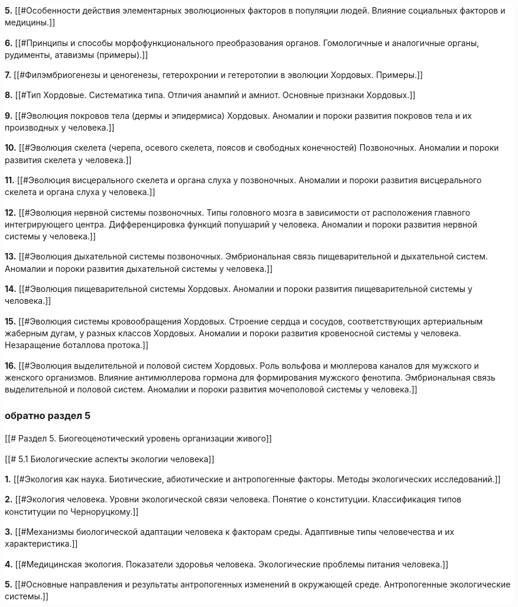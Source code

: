 **5.** [[#Особенности действия элементарных эволюционных факторов в популяции людей. Влияние социальных факторов и медицины.]]

**6.** [[#Принципы и способы морфофункционального преобразования органов. Гомологичные и аналогичные органы, рудименты, атавизмы (примеры).]]

**7.** [[#Филэмбриогенезы и ценогенезы, гетерохронии и гетеротопии в эволюции Хордовых. Примеры.]]

**8.** [[#Тип Хордовые. Систематика типа. Отличия анампий и амниот. Основные признаки Хордовых.]]

**9.** [[#Эволюция покровов тела (дермы и эпидермиса) Хордовых. Аномалии и пороки развития покровов тела и их производных у человека.]]

**10.** [[#Эволюция скелета (черепа, осевого скелета, поясов и свободных конечностей) Позвоночных. Аномалии и пороки развития скелета у человека.]]

**11.** [[#Эволюция висцерального скелета и органа слуха у позвоночных. Аномалии и пороки развития висцерального скелета и органа слуха у человека.]]

**12.** [[#Эволюция нервной системы позвоночных. Типы головного мозга в зависимости от расположения главного интегрирующего центра. Дифференцировка функций попушарий у человека. Аномалии и пороки развития нервной системы у человека.]]

**13.** [[#Эволюция дыхательной системы позвоночных. Эмбриональная связь пищеварительной и дыхательной систем. Аномалии и пороки развития дыхательной системы у человека.]]

**14.** [[#Эволюция пищеварительной системы Хордовых. Аномалии и пороки развития пищеварительной системы у человека.]]

**15.** [[#Эволюция системы кровообращения Хордовых. Строение сердца и сосудов, соответствующих артериальным жаберным дугам, у разных классов Хордовых. Аномалии и пороки развития кровеносной системы у человека. Незаращение боталлова протока.]]

**16.** [[#Эволюция выделительной и половой систем Хордовых. Роль вольфова и мюллерова каналов для мужского и женского организмов. Влияние антимюллерова гормона для формирования мужского фенотипа. Эмбриональная связь выделительной и половой систем. Аномалии и пороки развития мочеполовой системы у человека.]]

### обратно раздел 5

[[# Раздел 5. Биогеоценотический уровень организации живого]]

[[# 5.1 Биологические аспекты экологии человека]]

**1.** [[#Экология как наука. Биотические, абиотические и антропогенные факторы. Методы экологических исследований.]]

**2.** [[#Экология человека. Уровни экологической связи человека. Понятие о конституции. Классификация типов конституции по Черноруцкому.]]

**3.** [[#Механизмы биологической адаптации человека к факторам среды. Адаптивные типы человечества и их характеристика.]]

**4.** [[#Медицинская экология. Показатели здоровья человека. Экологические проблемы питания человека.]]

**5.** [[#Основные направления и результаты антропогенных изменений в окружающей среде. Антропогенные экологические системы.]]
